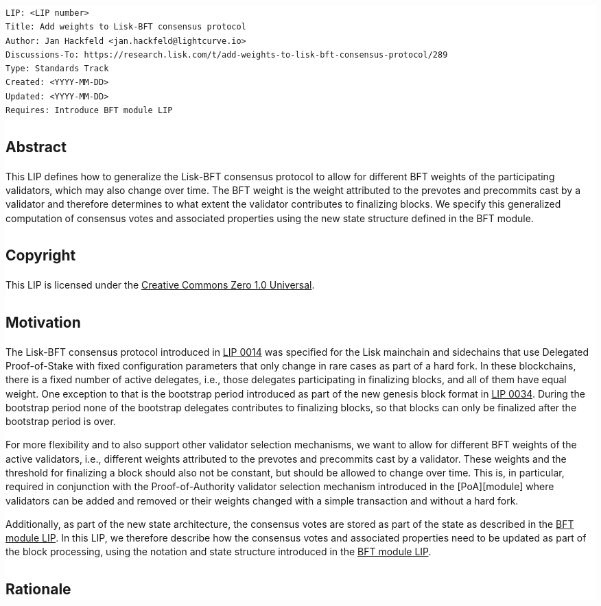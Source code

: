 ```
LIP: <LIP number>
Title: Add weights to Lisk-BFT consensus protocol
Author: Jan Hackfeld <jan.hackfeld@lightcurve.io>
Discussions-To: https://research.lisk.com/t/add-weights-to-lisk-bft-consensus-protocol/289
Type: Standards Track
Created: <YYYY-MM-DD>
Updated: <YYYY-MM-DD>
Requires: Introduce BFT module LIP
```

## Abstract

This LIP defines how to generalize the Lisk-BFT consensus protocol to allow for different BFT weights of the participating validators, which may also change over time.
The BFT weight is the weight attributed to the prevotes and precommits cast by a validator and therefore determines to what extent the validator contributes to finalizing blocks.
We specify this generalized computation of consensus votes and associated properties using the new state structure defined in the BFT module.

## Copyright

This LIP is licensed under the [Creative Commons Zero 1.0 Universal](https://creativecommons.org/publicdomain/zero/1.0/).

## Motivation

The Lisk-BFT consensus protocol introduced in [LIP 0014][lisk-bft-lip] was specified for the Lisk mainchain and sidechains that use Delegated Proof-of-Stake with fixed configuration parameters that only change in rare cases as part of a hard fork.
In these blockchains, there is a fixed number of active delegates, i.e., those delegates participating in finalizing blocks, and all of them have equal weight.
One exception to that is the bootstrap period introduced as part of the new genesis block format in [LIP 0034][lip-34].
During the bootstrap period none of the bootstrap delegates contributes to finalizing blocks, so that blocks can only be finalized after the bootstrap period is over.

For more flexibility and to also support other validator selection mechanisms, we want to allow for different BFT weights of the active validators, i.e., different weights attributed to the prevotes and precommits cast by a validator.
These weights and the threshold for finalizing a block should also not be constant, but should be allowed to change over time. This is, in particular, required in conjunction with the Proof-of-Authority validator selection mechanism introduced in the [PoA][module] where validators can be added and removed or their weights changed with a simple transaction and without a hard fork.

Additionally, as part of the new state architecture, the consensus votes are stored as part of the state as described in the [BFT module LIP][bft-module-lip]. In this LIP, we therefore describe how the consensus votes and associated properties need to be updated as part of the block processing, using the notation and state structure introduced in the [BFT module LIP][bft-module-lip].

## Rationale


[bft-module-lip]: https://research.lisk.com/t/introduce-bft-module/321
[lip-34]: https://github.com/LiskHQ/lips/blob/master/proposals/lip-0034.md
[lisk-bft-lip]: https://github.com/LiskHQ/lips/blob/master/proposals/lip-0014.md
[lisk-bft-lip-comp]: https://github.com/LiskHQ/lips/blob/master/proposals/lip-0014.md#computing-prevotes-and-precommits
[lisk-bft-paper]: https://arxiv.org/abs/1903.11434
[poa-lip]: https://research.lisk.com/t/proof-of-authority-validator-selection-mechanism/288
[validator-module-lip]: https://research.lisk.com/t/introduce-validators-module/317
